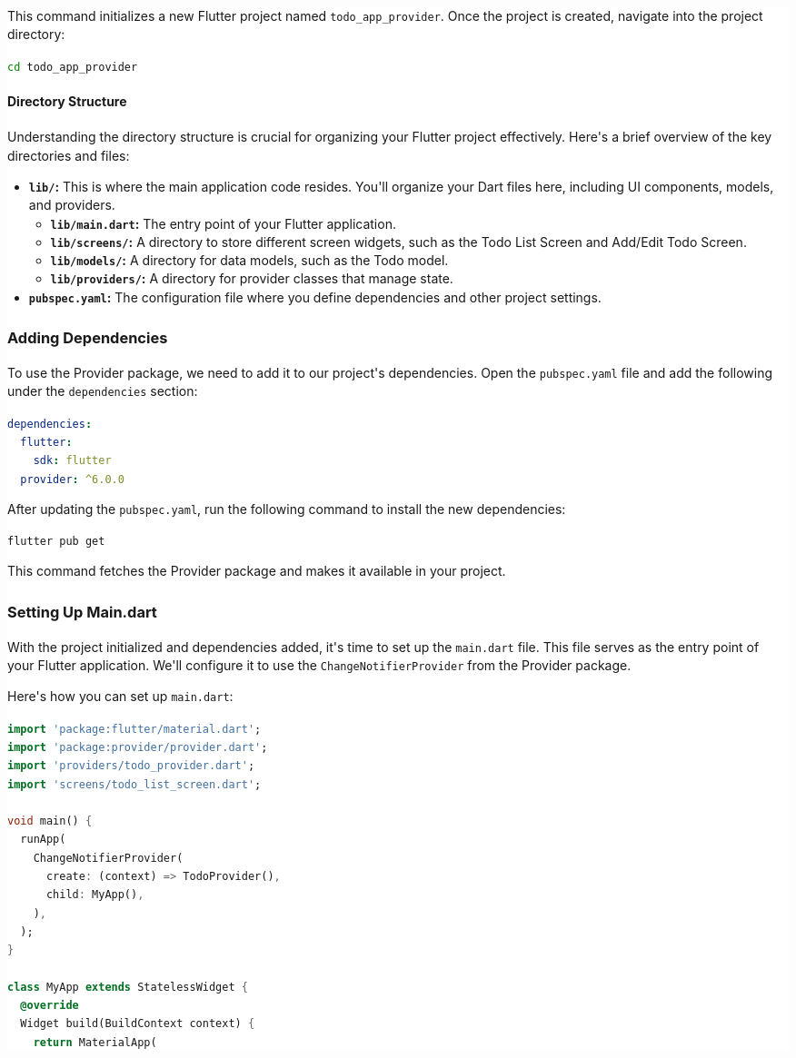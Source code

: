 This command initializes a new Flutter project named `todo_app_provider`. Once the project is created, navigate into the project directory:

```bash
cd todo_app_provider
```

#### Directory Structure

Understanding the directory structure is crucial for organizing your Flutter project effectively. Here's a brief overview of the key directories and files:

- **`lib/`:** This is where the main application code resides. You'll organize your Dart files here, including UI components, models, and providers.
  - **`lib/main.dart`:** The entry point of your Flutter application.
  - **`lib/screens/`:** A directory to store different screen widgets, such as the Todo List Screen and Add/Edit Todo Screen.
  - **`lib/models/`:** A directory for data models, such as the Todo model.
  - **`lib/providers/`:** A directory for provider classes that manage state.
- **`pubspec.yaml`:** The configuration file where you define dependencies and other project settings.

### Adding Dependencies

To use the Provider package, we need to add it to our project's dependencies. Open the `pubspec.yaml` file and add the following under the `dependencies` section:

```yaml
dependencies:
  flutter:
    sdk: flutter
  provider: ^6.0.0
```

After updating the `pubspec.yaml`, run the following command to install the new dependencies:

```bash
flutter pub get
```

This command fetches the Provider package and makes it available in your project.

### Setting Up Main.dart

With the project initialized and dependencies added, it's time to set up the `main.dart` file. This file serves as the entry point of your Flutter application. We'll configure it to use the `ChangeNotifierProvider` from the Provider package.

Here's how you can set up `main.dart`:

```dart
import 'package:flutter/material.dart';
import 'package:provider/provider.dart';
import 'providers/todo_provider.dart';
import 'screens/todo_list_screen.dart';

void main() {
  runApp(
    ChangeNotifierProvider(
      create: (context) => TodoProvider(),
      child: MyApp(),
    ),
  );
}

class MyApp extends StatelessWidget {
  @override
  Widget build(BuildContext context) {
    return MaterialApp(
```